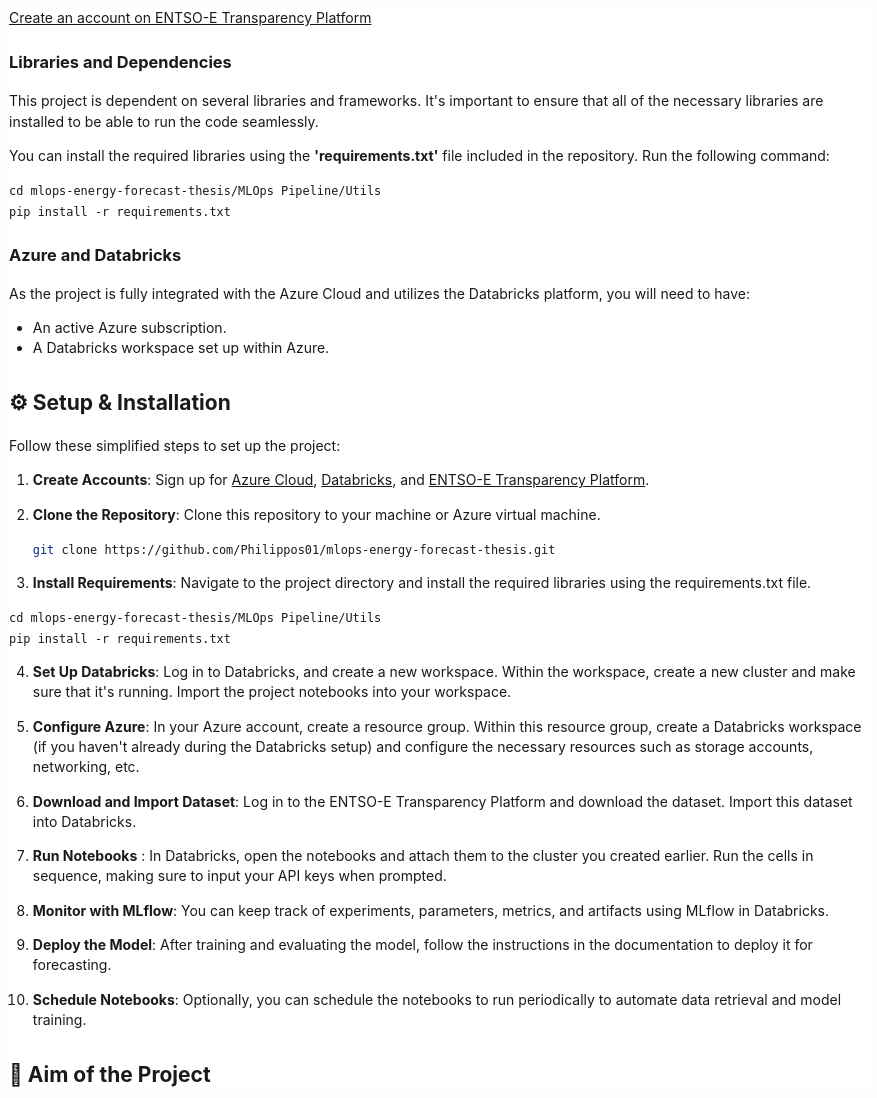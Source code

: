 [Create an account on ENTSO-E Transparency Platform](https://keycloak-transparency.entsoe.eu/realms/tp/protocol/openid-connect/auth?response_type=code&client_id=tp-web&redirect_uri=https%3A%2F%2Ftransparency.entsoe.eu%2Fsso%2Flogin&state=7135aea4-5563-4a24-9fae-727dcee13294&login=true&scope=openid)

### Libraries and Dependencies
This project is dependent on several libraries and frameworks. It's important to ensure that all of the necessary libraries are installed to be able to run the code seamlessly.

You can install the required libraries using the <b>'requirements.txt'</b> file included in the repository. Run the following command:

```
cd mlops-energy-forecast-thesis/MLOps Pipeline/Utils
pip install -r requirements.txt
```

### Azure and Databricks
As the project is fully integrated with the Azure Cloud and utilizes the Databricks platform, you will need to have:

* An active Azure subscription.
* A Databricks workspace set up within Azure.

## ⚙️ Setup & Installation

Follow these simplified steps to set up the project:

1. **Create Accounts**: Sign up for [Azure Cloud](https://azure.microsoft.com/), [Databricks](https://databricks.com/), and [ENTSO-E Transparency Platform](https://transparency.entsoe.eu/).

2. **Clone the Repository**: Clone this repository to your machine or Azure virtual machine.

   ```sh
   git clone https://github.com/Philippos01/mlops-energy-forecast-thesis.git

3. **Install Requirements**: Navigate to the project directory and install the required libraries using the requirements.txt file.
```
cd mlops-energy-forecast-thesis/MLOps Pipeline/Utils
pip install -r requirements.txt
```

4. **Set Up Databricks**: Log in to Databricks, and create a new workspace. Within the workspace, create a new cluster and make sure that it's running. Import the project notebooks into your workspace.
   
5. **Configure Azure**: In your Azure account, create a resource group. Within this resource group, create a Databricks workspace (if you haven't already during the Databricks setup) and configure the necessary resources such as storage accounts, networking, etc.
   
6. **Download and Import Dataset**: Log in to the ENTSO-E Transparency Platform and download the dataset. Import this dataset into Databricks.
   
7. **Run Notebooks** : In Databricks, open the notebooks and attach them to the cluster you created earlier. Run the cells in sequence, making sure to input your API keys when prompted.

8. **Monitor with MLflow**: You can keep track of experiments, parameters, metrics, and artifacts using MLflow in Databricks.

9. **Deploy the Model**: After training and evaluating the model, follow the instructions in the documentation to deploy it for forecasting.

10. **Schedule Notebooks**: Optionally, you can schedule the notebooks to run periodically to automate data retrieval and model training.

## 🎯 Aim of the Project

```
